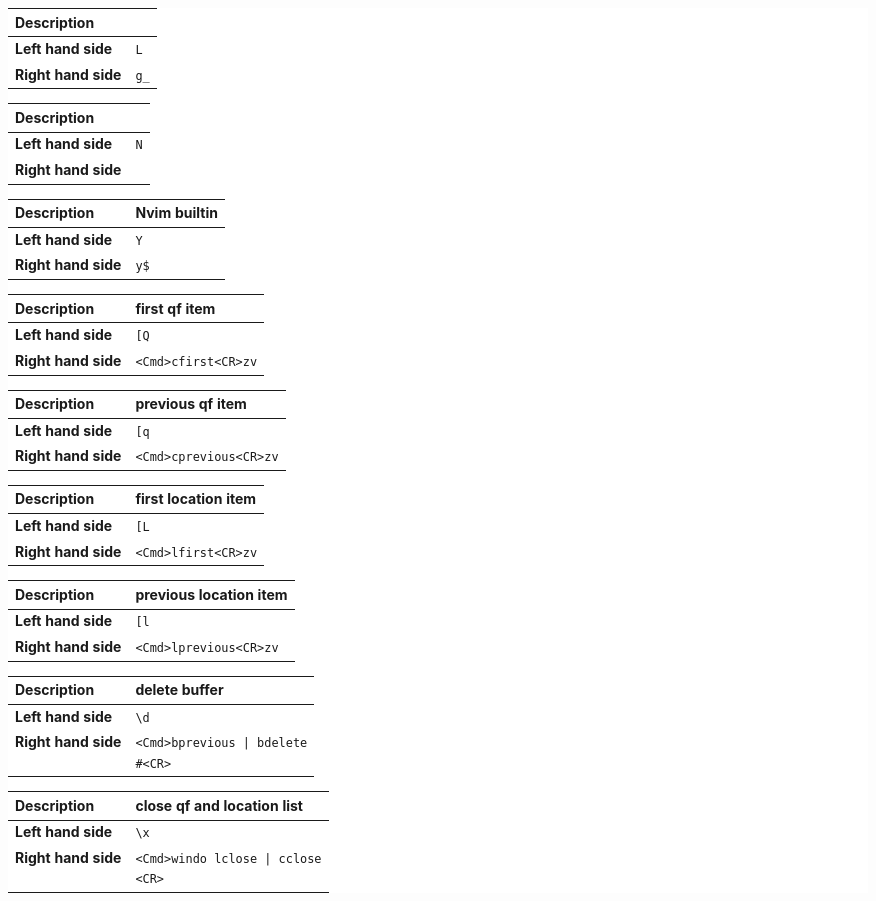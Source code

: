 | **Description** | |
| :---- | :---- |
| **Left hand side** | <code>L</code> |
| **Right hand side** | <code>g_</code> |

| **Description** | |
| :---- | :---- |
| **Left hand side** | <code>N</code> |
| **Right hand side** | |

| **Description** | Nvim builtin |
| :---- | :---- |
| **Left hand side** | <code>Y</code> |
| **Right hand side** | <code>y$</code> |

| **Description** | first qf item |
| :---- | :---- |
| **Left hand side** | <code>[Q</code> |
| **Right hand side** | <code>&lt;Cmd&gt;cfirst&lt;CR&gt;zv</code> |

| **Description** | previous qf item |
| :---- | :---- |
| **Left hand side** | <code>[q</code> |
| **Right hand side** | <code>&lt;Cmd&gt;cprevious&lt;CR&gt;zv</code> |

| **Description** | first location item |
| :---- | :---- |
| **Left hand side** | <code>[L</code> |
| **Right hand side** | <code>&lt;Cmd&gt;lfirst&lt;CR&gt;zv</code> |

| **Description** | previous location item |
| :---- | :---- |
| **Left hand side** | <code>[l</code> |
| **Right hand side** | <code>&lt;Cmd&gt;lprevious&lt;CR&gt;zv</code> |

| **Description** | delete buffer |
| :---- | :---- |
| **Left hand side** | <code>\d</code> |
| **Right hand side** | <code>&lt;Cmd&gt;bprevious &#124; bdelete #&lt;CR&gt;</code> |

| **Description** | close qf and location list |
| :---- | :---- |
| **Left hand side** | <code>\x</code> |
| **Right hand side** | <code>&lt;Cmd&gt;windo lclose &#124; cclose &lt;CR&gt;</code> |
